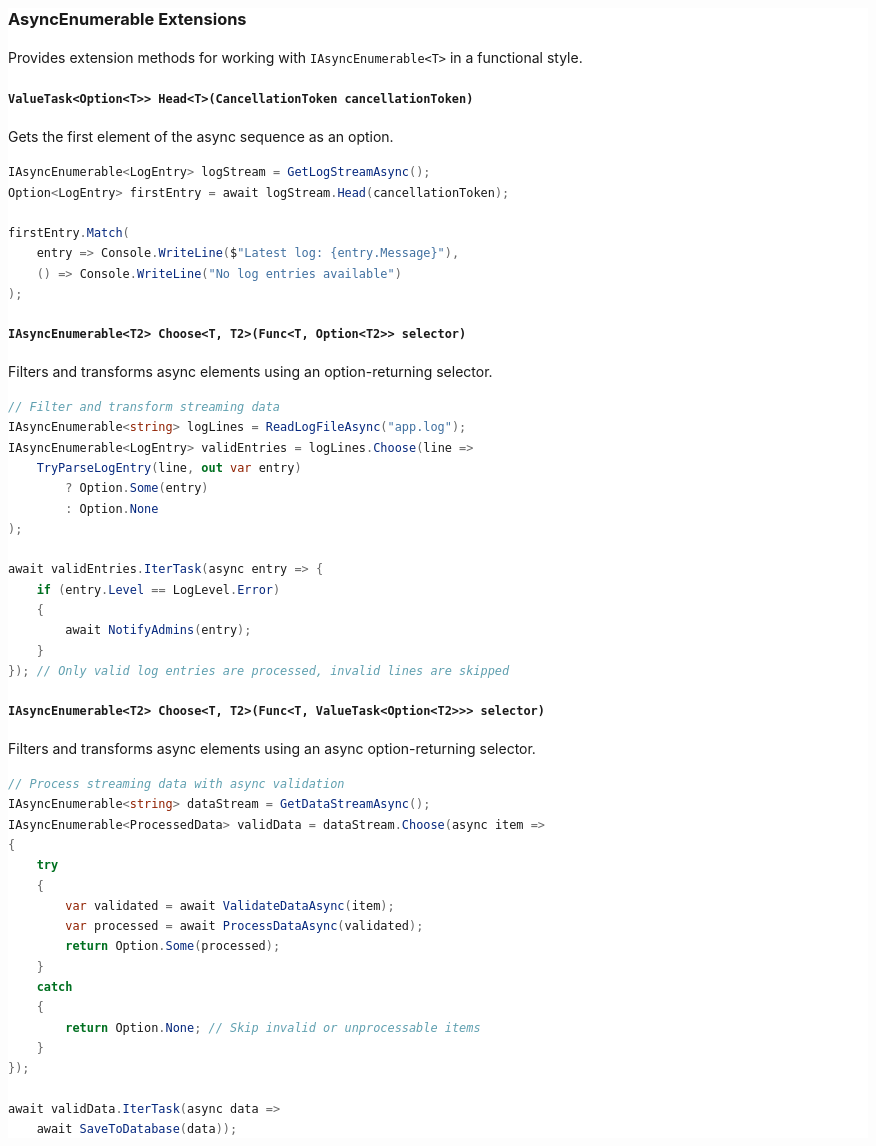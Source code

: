 
### AsyncEnumerable Extensions

Provides extension methods for working with `IAsyncEnumerable<T>` in a functional style.

#### `ValueTask<Option<T>> Head<T>(CancellationToken cancellationToken)`
Gets the first element of the async sequence as an option.

```csharp
IAsyncEnumerable<LogEntry> logStream = GetLogStreamAsync();
Option<LogEntry> firstEntry = await logStream.Head(cancellationToken);

firstEntry.Match(
    entry => Console.WriteLine($"Latest log: {entry.Message}"),
    () => Console.WriteLine("No log entries available")
);
```

#### `IAsyncEnumerable<T2> Choose<T, T2>(Func<T, Option<T2>> selector)`
Filters and transforms async elements using an option-returning selector.

```csharp
// Filter and transform streaming data
IAsyncEnumerable<string> logLines = ReadLogFileAsync("app.log");
IAsyncEnumerable<LogEntry> validEntries = logLines.Choose(line =>
    TryParseLogEntry(line, out var entry)
        ? Option.Some(entry)
        : Option.None
);

await validEntries.IterTask(async entry => {
    if (entry.Level == LogLevel.Error)
    {
        await NotifyAdmins(entry);
    }
}); // Only valid log entries are processed, invalid lines are skipped
```

#### `IAsyncEnumerable<T2> Choose<T, T2>(Func<T, ValueTask<Option<T2>>> selector)`
Filters and transforms async elements using an async option-returning selector.

```csharp
// Process streaming data with async validation
IAsyncEnumerable<string> dataStream = GetDataStreamAsync();
IAsyncEnumerable<ProcessedData> validData = dataStream.Choose(async item =>
{
    try
    {
        var validated = await ValidateDataAsync(item);
        var processed = await ProcessDataAsync(validated);
        return Option.Some(processed);
    }
    catch
    {
        return Option.None; // Skip invalid or unprocessable items
    }
});

await validData.IterTask(async data =>
    await SaveToDatabase(data));
```

